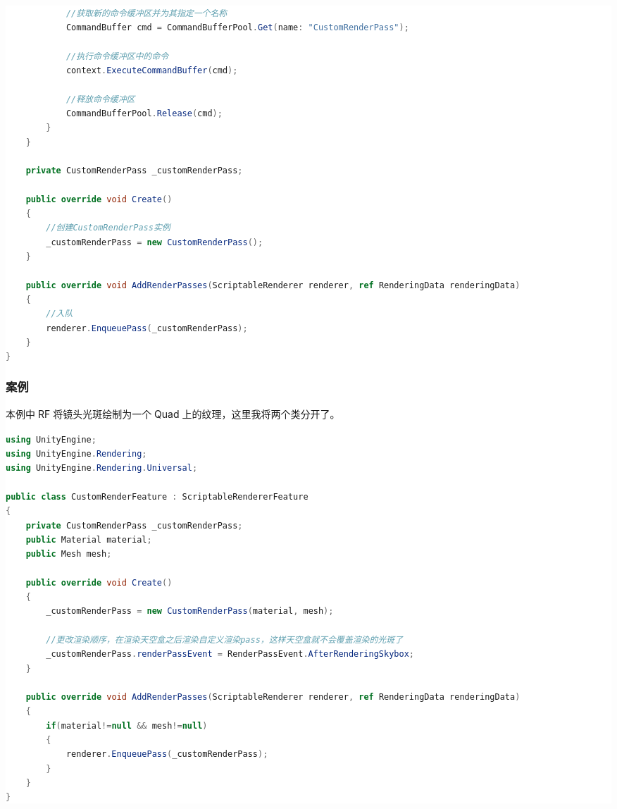 ```cs file:CustomRenderFeature. cs
            //获取新的命令缓冲区并为其指定一个名称
            CommandBuffer cmd = CommandBufferPool.Get(name: "CustomRenderPass");
            
            //执行命令缓冲区中的命令
            context.ExecuteCommandBuffer(cmd);
            
            //释放命令缓冲区
            CommandBufferPool.Release(cmd);
        }
    }

    private CustomRenderPass _customRenderPass;
    
    public override void Create()
    {
        //创建CustomRenderPass实例
        _customRenderPass = new CustomRenderPass();
    }

    public override void AddRenderPasses(ScriptableRenderer renderer, ref RenderingData renderingData)
    {
        //入队
        renderer.EnqueuePass(_customRenderPass);
    }
}
```

### 案例
本例中 RF 将镜头光斑绘制为一个 Quad 上的纹理，这里我将两个类分开了。

```cs
using UnityEngine;
using UnityEngine.Rendering;
using UnityEngine.Rendering.Universal;

public class CustomRenderFeature : ScriptableRendererFeature
{
    private CustomRenderPass _customRenderPass;
    public Material material;
    public Mesh mesh;
    
    public override void Create()
    {
        _customRenderPass = new CustomRenderPass(material, mesh);
        
        //更改渲染顺序，在渲染天空盒之后渲染自定义渲染pass，这样天空盒就不会覆盖渲染的光斑了
        _customRenderPass.renderPassEvent = RenderPassEvent.AfterRenderingSkybox;
    }

    public override void AddRenderPasses(ScriptableRenderer renderer, ref RenderingData renderingData)
    {
        if(material!=null && mesh!=null)
        {
            renderer.EnqueuePass(_customRenderPass);
        }
    }
}

```

